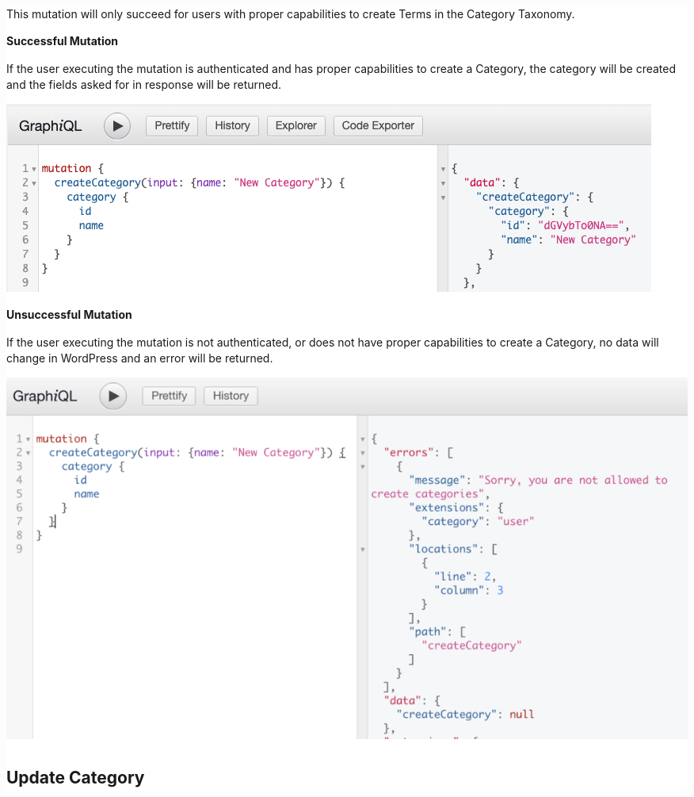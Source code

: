 This mutation will only succeed for users with proper capabilities to create Terms in the Category Taxonomy.

**Successful Mutation**

If the user executing the mutation is authenticated and has proper capabilities to create a Category, the category will be created and the fields asked for in response will be returned.

![Screenshot of a successful GraphQL Mutation to create a category](./categories-mutation-create-success.png)

**Unsuccessful Mutation**

If the user executing the mutation is not authenticated, or does not have proper capabilities to create a Category, no data will change in WordPress and an error will be returned.

![Screenshot of an unsuccessful GraphQL mutation to create a Category term](./categories-mutation-create-not-allowed.png)

## Update Category
